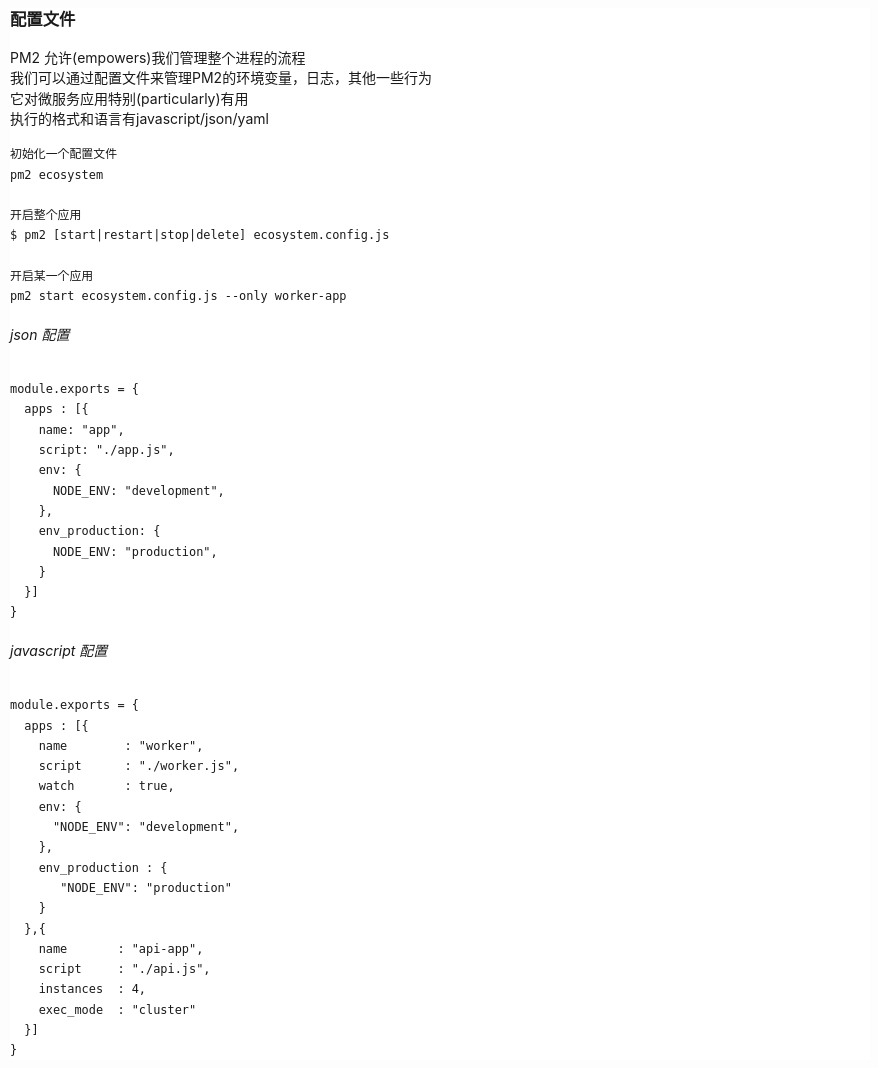 
### 配置文件
PM2 允许(empowers)我们管理整个进程的流程  
我们可以通过配置文件来管理PM2的环境变量，日志，其他一些行为  
它对微服务应用特别(particularly)有用  
执行的格式和语言有javascript/json/yaml
```
初始化一个配置文件
pm2 ecosystem

开启整个应用
$ pm2 [start|restart|stop|delete] ecosystem.config.js

开启某一个应用
pm2 start ecosystem.config.js --only worker-app

```

###### json 配置
```
module.exports = {
  apps : [{
    name: "app",
    script: "./app.js",
    env: {
      NODE_ENV: "development",
    },
    env_production: {
      NODE_ENV: "production",
    }
  }]
}
```

###### javascript 配置

```
module.exports = {
  apps : [{
    name        : "worker",
    script      : "./worker.js",
    watch       : true,
    env: {
      "NODE_ENV": "development",
    },
    env_production : {
       "NODE_ENV": "production"
    }
  },{
    name       : "api-app",
    script     : "./api.js",
    instances  : 4,
    exec_mode  : "cluster"
  }]
}
```
